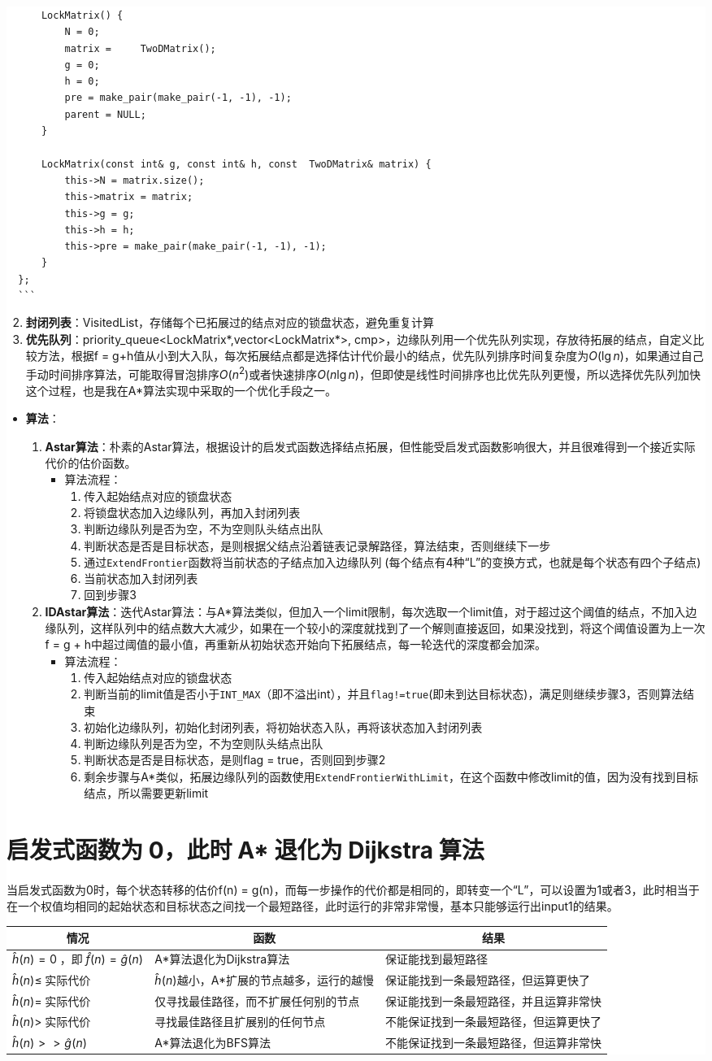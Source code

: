          LockMatrix() {
              N = 0;
              matrix =     TwoDMatrix();
              g = 0;
              h = 0;
              pre = make_pair(make_pair(-1, -1), -1);
              parent = NULL;
          }

          LockMatrix(const int& g, const int& h, const  TwoDMatrix& matrix) {
              this->N = matrix.size();
              this->matrix = matrix;
              this->g = g;
              this->h = h;
              this->pre = make_pair(make_pair(-1, -1), -1);
          }
      };
      ```

  2. **封闭列表**：VisitedList，存储每个已拓展过的结点对应的锁盘状态，避免重复计算
  3. **优先队列**：priority_queue<LockMatrix*,vector<LockMatrix*>, cmp>，边缘队列用一个优先队列实现，存放待拓展的结点，自定义比较方法，根据f = g+h值从小到大入队，每次拓展结点都是选择估计代价最小的结点，优先队列排序时间复杂度为$O(\lg n)$，如果通过自己手动时间排序算法，可能取得冒泡排序$O(n^2)$或者快速排序$O(n\lg n)$，但即使是线性时间排序也比优先队列更慢，所以选择优先队列加快这个过程，也是我在A*算法实现中采取的一个优化手段之一。
  
- **算法**：

  1. **Astar算法**：朴素的Astar算法，根据设计的启发式函数选择结点拓展，但性能受启发式函数影响很大，并且很难得到一个接近实际代价的估价函数。
     - 算法流程：
       1. 传入起始结点对应的锁盘状态
       2. 将锁盘状态加入边缘队列，再加入封闭列表
       3. 判断边缘队列是否为空，不为空则队头结点出队
       4. 判断状态是否是目标状态，是则根据父结点沿着链表记录解路径，算法结束，否则继续下一步
       5. 通过`ExtendFrontier`函数将当前状态的子结点加入边缘队列 (每个结点有4种“L”的变换方式，也就是每个状态有四个子结点)
       6. 当前状态加入封闭列表
       7. 回到步骤3
  2. **IDAstar算法**：迭代Astar算法：与A*算法类似，但加入一个limit限制，每次选取一个limit值，对于超过这个阈值的结点，不加入边缘队列，这样队列中的结点数大大减少，如果在一个较小的深度就找到了一个解则直接返回，如果没找到，将这个阈值设置为上一次f = g + h中超过阈值的最小值，再重新从初始状态开始向下拓展结点，每一轮迭代的深度都会加深。
     - 算法流程：
       1. 传入起始结点对应的锁盘状态
       2. 判断当前的limit值是否小于`INT_MAX`（即不溢出int），并且`flag!=true`(即未到达目标状态)，满足则继续步骤3，否则算法结束
       3. 初始化边缘队列，初始化封闭列表，将初始状态入队，再将该状态加入封闭列表
       4. 判断边缘队列是否为空，不为空则队头结点出队
       5. 判断状态是否是目标状态，是则flag = true，否则回到步骤2
       6. 剩余步骤与A*类似，拓展边缘队列的函数使用`ExtendFrontierWithLimit`，在这个函数中修改limit的值，因为没有找到目标结点，所以需要更新limit

# 启发式函数为 0，此时 A* 退化为 Dijkstra 算法

当启发式函数为0时，每个状态转移的估价f(n) = g(n)，而每一步操作的代价都是相同的，即转变一个“L”，可以设置为1或者3，此时相当于在一个权值均相同的起始状态和目标状态之间找一个最短路径，此时运行的非常非常慢，基本只能够运行出input1的结果。

| 情况                                     | 函数                                          | 结果                                   |
| ---------------------------------------- | --------------------------------------------- | -------------------------------------- |
| $\hat h(n)=0$ ，即 $\hat f(n)=\hat g(n)$ | A*算法退化为Dijkstra算法                      | 保证能找到最短路径                     |
| $\hat h(n)\leq$ 实际代价                 | $\hat h(n)$越小，A*扩展的节点越多，运行的越慢 | 保证能找到一条最短路径，但运算更快了   |
| $\hat h(n)=$ 实际代价                    | 仅寻找最佳路径，而不扩展任何别的节点          | 保证能找到一条最短路径，并且运算非常快 |
| $\hat h(n)>$ 实际代价                    | 寻找最佳路径且扩展别的任何节点                | 不能保证找到一条最短路径，但运算更快了 |
| $\hat h(n)>>\hat g(n)$                   | A*算法退化为BFS算法                           | 不能保证找到一条最短路径，但运算非常快 |
